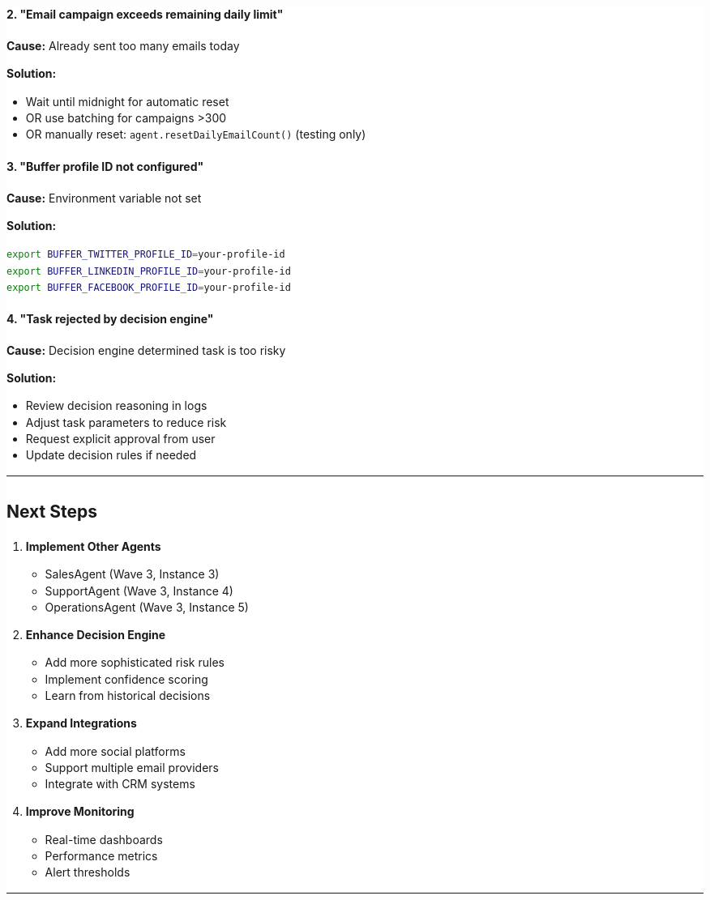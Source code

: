#### 2. "Email campaign exceeds remaining daily limit"

**Cause:** Already sent too many emails today

**Solution:**
- Wait until midnight for automatic reset
- OR use batching for campaigns >300
- OR manually reset: `agent.resetDailyEmailCount()` (testing only)

#### 3. "Buffer profile ID not configured"

**Cause:** Environment variable not set

**Solution:**
```bash
export BUFFER_TWITTER_PROFILE_ID=your-profile-id
export BUFFER_LINKEDIN_PROFILE_ID=your-profile-id
export BUFFER_FACEBOOK_PROFILE_ID=your-profile-id
```

#### 4. "Task rejected by decision engine"

**Cause:** Decision engine determined task is too risky

**Solution:**
- Review decision reasoning in logs
- Adjust task parameters to reduce risk
- Request explicit approval from user
- Update decision rules if needed

---

## Next Steps

1. **Implement Other Agents**
   - SalesAgent (Wave 3, Instance 3)
   - SupportAgent (Wave 3, Instance 4)
   - OperationsAgent (Wave 3, Instance 5)

2. **Enhance Decision Engine**
   - Add more sophisticated risk rules
   - Implement confidence scoring
   - Learn from historical decisions

3. **Expand Integrations**
   - Add more social platforms
   - Support multiple email providers
   - Integrate with CRM systems

4. **Improve Monitoring**
   - Real-time dashboards
   - Performance metrics
   - Alert thresholds

---
